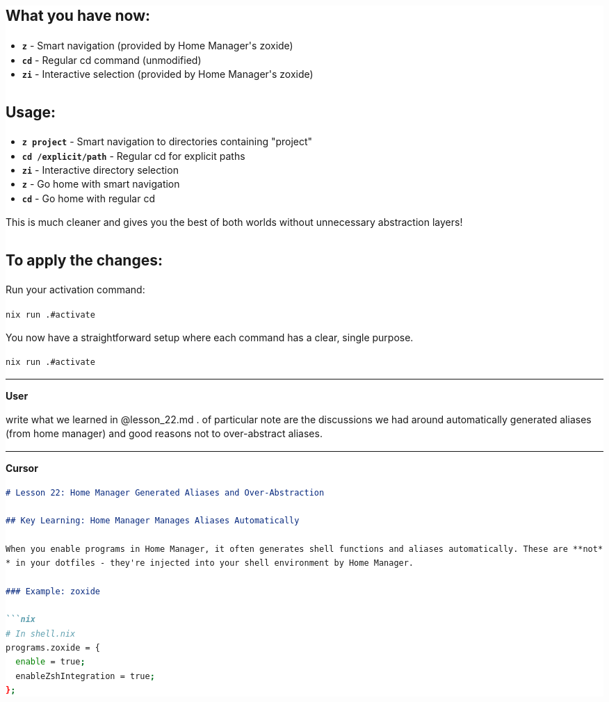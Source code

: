 ## What you have now:

- **`z`** - Smart navigation (provided by Home Manager's zoxide)
- **`cd`** - Regular cd command (unmodified)
- **`zi`** - Interactive selection (provided by Home Manager's zoxide)

## Usage:

- **`z project`** - Smart navigation to directories containing "project"
- **`cd /explicit/path`** - Regular cd for explicit paths
- **`zi`** - Interactive directory selection
- **`z`** - Go home with smart navigation
- **`cd`** - Go home with regular cd

This is much cleaner and gives you the best of both worlds without unnecessary abstraction layers!

## To apply the changes:

Run your activation command:
```bash
nix run .#activate
```

You now have a straightforward setup where each command has a clear, single purpose.

```shellscript
nix run .#activate
```

---

**User**

write what we learned in @lesson_22.md . of particular note are the discussions we had around automatically generated aliases (from home manager) and good reasons not to over-abstract aliases.

---

**Cursor**

```markdown
# Lesson 22: Home Manager Generated Aliases and Over-Abstraction

## Key Learning: Home Manager Manages Aliases Automatically

When you enable programs in Home Manager, it often generates shell functions and aliases automatically. These are **not** in your dotfiles - they're injected into your shell environment by Home Manager.

### Example: zoxide

```nix
# In shell.nix
programs.zoxide = {
  enable = true;
  enableZshIntegration = true;
};
```
